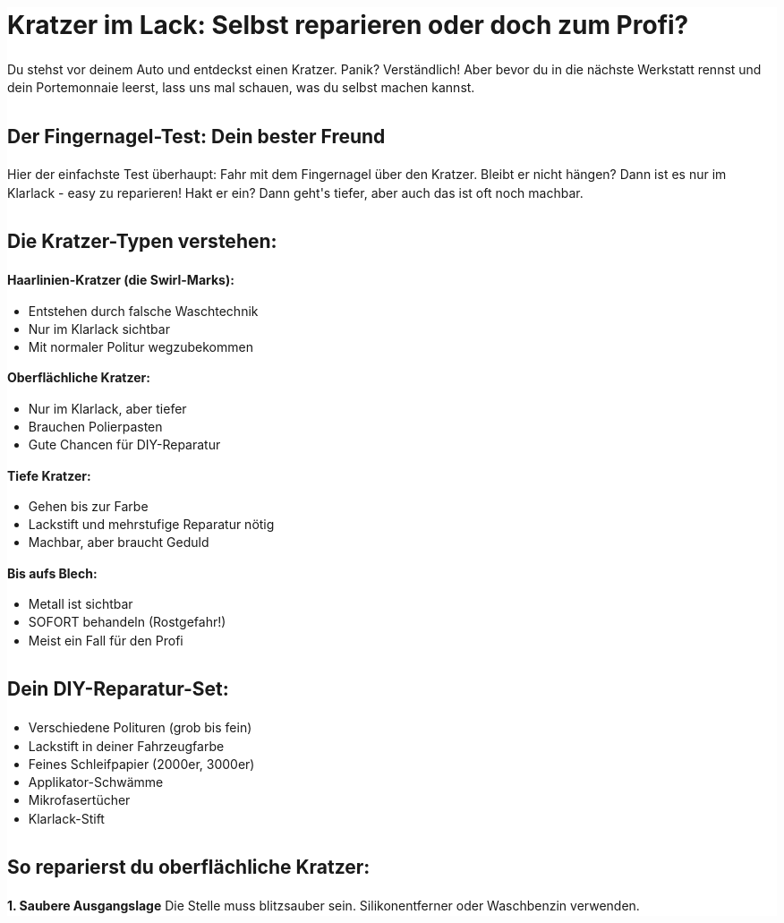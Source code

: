 # **Kratzer im Lack: Selbst reparieren oder doch zum Profi?**

Du stehst vor deinem Auto und entdeckst einen Kratzer. Panik? Verständlich! Aber bevor du in die nächste Werkstatt rennst und dein Portemonnaie leerst, lass uns mal schauen, was du selbst machen kannst.

## **Der Fingernagel-Test: Dein bester Freund**

Hier der einfachste Test überhaupt: Fahr mit dem Fingernagel über den Kratzer. Bleibt er nicht hängen? Dann ist es nur im Klarlack - easy zu reparieren! Hakt er ein? Dann geht's tiefer, aber auch das ist oft noch machbar.

## **Die Kratzer-Typen verstehen:**

**Haarlinien-Kratzer (die Swirl-Marks):**

- Entstehen durch falsche Waschtechnik
- Nur im Klarlack sichtbar
- Mit normaler Politur wegzubekommen

**Oberflächliche Kratzer:**

- Nur im Klarlack, aber tiefer
- Brauchen Polierpasten
- Gute Chancen für DIY-Reparatur

**Tiefe Kratzer:**

- Gehen bis zur Farbe
- Lackstift und mehrstufige Reparatur nötig
- Machbar, aber braucht Geduld

**Bis aufs Blech:**

- Metall ist sichtbar
- SOFORT behandeln (Rostgefahr!)
- Meist ein Fall für den Profi

## **Dein DIY-Reparatur-Set:**

- Verschiedene Polituren (grob bis fein)
- Lackstift in deiner Fahrzeugfarbe
- Feines Schleifpapier (2000er, 3000er)
- Applikator-Schwämme
- Mikrofasertücher
- Klarlack-Stift

## **So reparierst du oberflächliche Kratzer:**

**1. Saubere Ausgangslage**
Die Stelle muss blitzsauber sein. Silikonentferner oder Waschbenzin verwenden.
